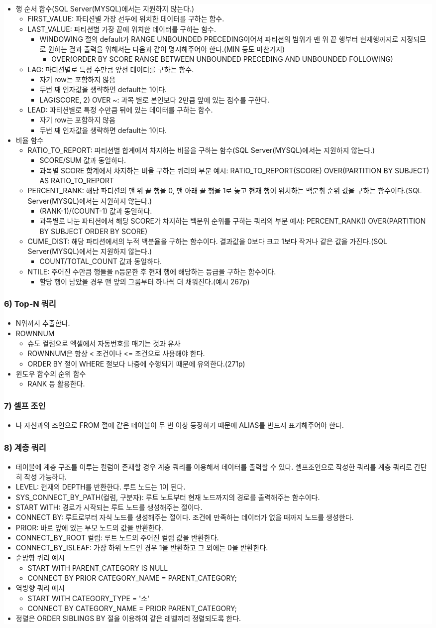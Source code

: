 - 행 순서 함수(SQL Server(MYSQL)에서는 지원하지 않는다.)
  - FIRST_VALUE: 파티션별 가장 선두에 위치한 데이터를 구하는 함수. 
  - LAST_VALUE: 파티션별 가장 끝에 위치한 데이터를 구하는 함수.
    - WINDOWING 절의 default가 RANGE UNBOUNDED PRECEDING이어서 파티션의 범위가 맨 위 끝 행부터 현재행까지로 지정되므로 원하는 결과 출력을 위해서는 다음과 같이 명시해주어야 한다.(MIN 등도 마찬가지)
      - OVER(ORDER BY SCORE RANGE BETWEEN UNBOUNDED PRECEDING AND UNBOUNDED FOLLOWING)
  - LAG: 파티션별로 특정 수만큼 앞선 데이터를 구하는 함수.
    - 자기 row는 포함하지 않음
    - 두번 째 인자값을 생략하면 default는 1이다.
    - LAG(SCORE, 2) OVER ~: 과목 별로 본인보다 2만큼 앞에 있는 점수를 구한다.
  - LEAD: 파티션별로 특정 수만큼 뒤에 있는 데이터를 구하는 함수.
    - 자기 row는 포함하지 않음
    - 두번 째 인자값을 생략하면 default는 1이다.
- 비율 함수
  - RATIO_TO_REPORT: 파티션별 합계에서 차지하는 비율을 구하는 함수(SQL Server(MYSQL)에서는 지원하지 않는다.)
    - SCORE/SUM 값과 동일하다.
    - 과목별 SCORE 합계에서 차지하는 비율 구하는 쿼리의 부분 예시: RATIO_TO_REPORT(SCORE) OVER(PARTITION BY SUBJECT) AS RATIO_TO_REPORT
  - PERCENT_RANK: 해당 파티션의 맨 위 끝 행을 0, 맨 아래 끝 행을 1로 놓고 현재 행이 위치하는 백분휘 순위 값을 구하는 함수이다.(SQL Server(MYSQL)에서는 지원하지 않는다.)
    - (RANK-1)/(COUNT-1) 값과 동일하다.
    - 과목별로 나눈 파티션에서 해당 SCORE가 차지하는 백분위 순위를 구하는 쿼리의 부분 예시: PERCENT_RANK() OVER(PARTITION BY SUBJECT ORDER BY SCORE)
  - CUME_DIST: 해당 파티션에서의 누적 백분율을 구하는 함수이다. 결과값을 0보다 크고 1보다 작거나 같은 값을 가진다.(SQL Server(MYSQL)에서는 지원하지 않는다.)
    - COUNT/TOTAL_COUNT 값과 동일하다.
  - NTILE: 주어진 수만큼 행들을 n등분한 후 현재 행에 해당하는 등급을 구하는 함수이다.
    - 할당 행이 남았을 경우 맨 앞의 그룹부터 하나씩 더 채워진다.(예시 267p)


### 6) Top-N 쿼리
- N위까지 추출한다.
- ROWNNUM
  - 슈도 컬럼으로 엑셀에서 자동번호를 매기는 것과 유사
  - ROWNNUM은 항상 < 조건이나 <= 조건으로 사용해야 한다.
  - ORDER BY 절이 WHERE 절보다 나중에 수행되기 때문에 유의한다.(271p)
- 윈도우 함수의 순위 함수
  - RANK 등 활용한다.


### 7) 셀프 조인
- 나 자신과의 조인으로 FROM 절에 같은 테이블이 두 번 이상 등장하기 때문에 ALIAS를 반드시 표기해주어야 한다.


### 8) 계층 쿼리
- 테이블에 계층 구조를 이루는 컬럼이 존재할 경우 계층 쿼리를 이용해서 데이터를 출력할 수 있다. 셀프조인으로 작성한 쿼리를 계층 쿼리로 간단히 작성 가능하다.
- LEVEL: 현재의 DEPTH를 반환한다. 루트 노드는 1이 된다.
- SYS_CONNECT_BY_PATH(컬럼, 구분자): 루트 노트부터 현재 노드까지의 경로를 출력해주는 함수이다.
- START WITH: 경로가 시작되는 루트 노드를 생성해주는 절이다.
- CONNECT BY: 루트로부터 자식 노드를 생성해주는 절이다. 조건에 만족하는 데이터가 없을 때까지 노드를 생성한다.
- PRIOR: 바로 앞에 있는 부모 노드의 값을 반환한다.
- CONNECT_BY_ROOT 컬럼: 루트 노드의 주어진 컬럼 값을 반환한다.
- CONNECT_BY_ISLEAF: 가장 하위 노드인 경우 1을 반환하고 그 외에는 0을 반환한다.
- 순방향 쿼리 예시
  - START WITH PARENT_CATEGORY IS NULL
  - CONNECT BY PRIOR CATEGORY_NAME = PARENT_CATEGORY;
- 역방향 쿼리 예시
  - START WITH CATEGORY_TYPE = '소'
  - CONNECT BY CATEGORY_NAME = PRIOR PARENT_CATEGORY;
- 정렬은 ORDER SIBLINGS BY 절을 이용하여 같은 레벨끼리 정렬되도록 한다.
